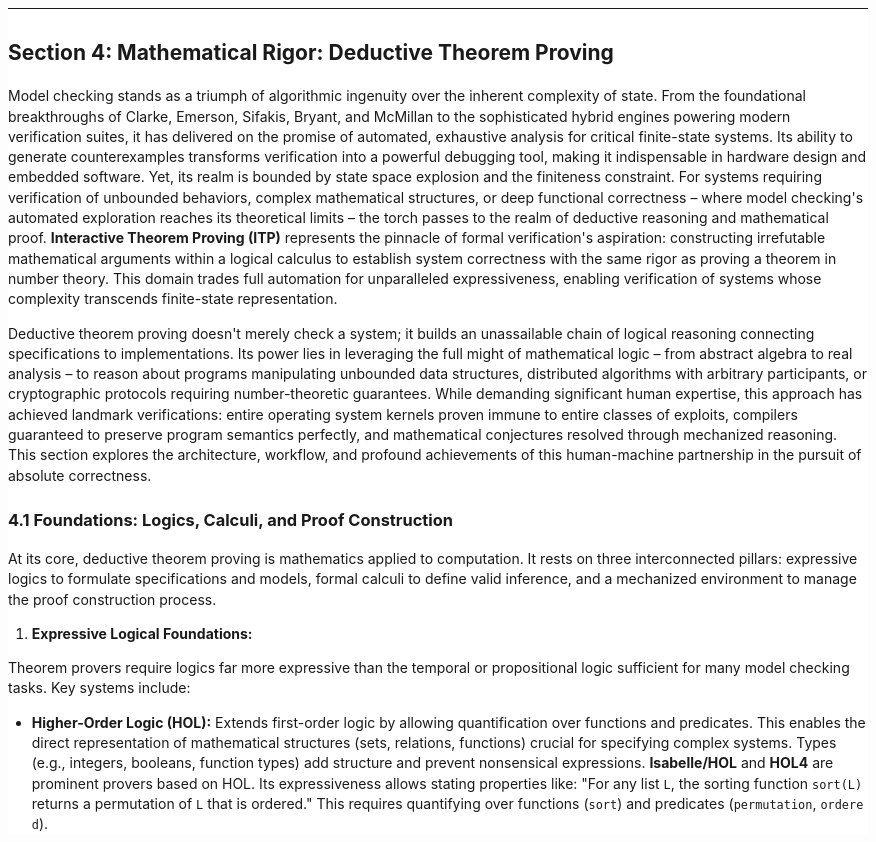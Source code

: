 

---





## Section 4: Mathematical Rigor: Deductive Theorem Proving

Model checking stands as a triumph of algorithmic ingenuity over the inherent complexity of state. From the foundational breakthroughs of Clarke, Emerson, Sifakis, Bryant, and McMillan to the sophisticated hybrid engines powering modern verification suites, it has delivered on the promise of automated, exhaustive analysis for critical finite-state systems. Its ability to generate counterexamples transforms verification into a powerful debugging tool, making it indispensable in hardware design and embedded software. Yet, its realm is bounded by state space explosion and the finiteness constraint. For systems requiring verification of unbounded behaviors, complex mathematical structures, or deep functional correctness – where model checking's automated exploration reaches its theoretical limits – the torch passes to the realm of deductive reasoning and mathematical proof. **Interactive Theorem Proving (ITP)** represents the pinnacle of formal verification's aspiration: constructing irrefutable mathematical arguments within a logical calculus to establish system correctness with the same rigor as proving a theorem in number theory. This domain trades full automation for unparalleled expressiveness, enabling verification of systems whose complexity transcends finite-state representation.

Deductive theorem proving doesn't merely check a system; it builds an unassailable chain of logical reasoning connecting specifications to implementations. Its power lies in leveraging the full might of mathematical logic – from abstract algebra to real analysis – to reason about programs manipulating unbounded data structures, distributed algorithms with arbitrary participants, or cryptographic protocols requiring number-theoretic guarantees. While demanding significant human expertise, this approach has achieved landmark verifications: entire operating system kernels proven immune to entire classes of exploits, compilers guaranteed to preserve program semantics perfectly, and mathematical conjectures resolved through mechanized reasoning. This section explores the architecture, workflow, and profound achievements of this human-machine partnership in the pursuit of absolute correctness.

### 4.1 Foundations: Logics, Calculi, and Proof Construction

At its core, deductive theorem proving is mathematics applied to computation. It rests on three interconnected pillars: expressive logics to formulate specifications and models, formal calculi to define valid inference, and a mechanized environment to manage the proof construction process.

1.  **Expressive Logical Foundations:**

Theorem provers require logics far more expressive than the temporal or propositional logic sufficient for many model checking tasks. Key systems include:

*   **Higher-Order Logic (HOL):** Extends first-order logic by allowing quantification over functions and predicates. This enables the direct representation of mathematical structures (sets, relations, functions) crucial for specifying complex systems. Types (e.g., integers, booleans, function types) add structure and prevent nonsensical expressions. **Isabelle/HOL** and **HOL4** are prominent provers based on HOL. Its expressiveness allows stating properties like: "For any list `L`, the sorting function `sort(L)` returns a permutation of `L` that is ordered." This requires quantifying over functions (`sort`) and predicates (`permutation`, `ordered`).

